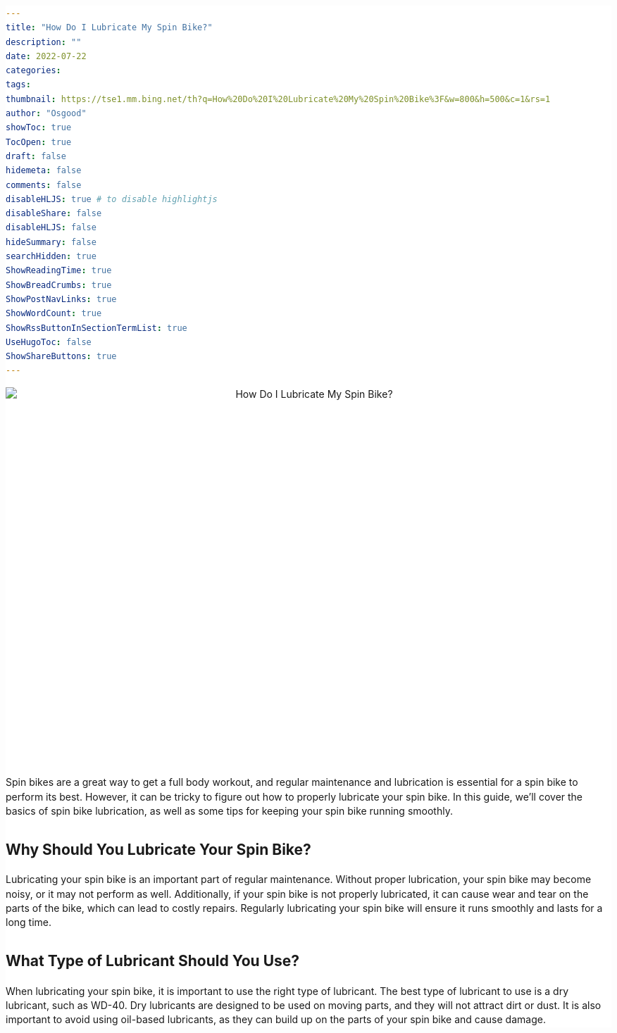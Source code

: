 ```yaml
---
title: "How Do I Lubricate My Spin Bike?"
description: ""
date: 2022-07-22
categories: 
tags: 
thumbnail: https://tse1.mm.bing.net/th?q=How%20Do%20I%20Lubricate%20My%20Spin%20Bike%3F&w=800&h=500&c=1&rs=1
author: "Osgood"
showToc: true
TocOpen: true
draft: false
hidemeta: false
comments: false
disableHLJS: true # to disable highlightjs
disableShare: false
disableHLJS: false
hideSummary: false
searchHidden: true
ShowReadingTime: true
ShowBreadCrumbs: true
ShowPostNavLinks: true
ShowWordCount: true
ShowRssButtonInSectionTermList: true
UseHugoToc: false
ShowShareButtons: true
---
```


<center>
	<img src="https://tse1.mm.bing.net/th?q=How%20Do%20I%20Lubricate%20My%20Spin%20Bike%3F&w=800&h=500&c=1&rs=1" alt="How Do I Lubricate My Spin Bike?" width="800" height="500" style="display: block; width: 100%; height: auto">
</center>

<p>Spin bikes are a great way to get a full body workout, and regular maintenance and lubrication is essential for a spin bike to perform its best. However, it can be tricky to figure out how to properly lubricate your spin bike. In this guide, we’ll cover the basics of spin bike lubrication, as well as some tips for keeping your spin bike running smoothly. </p>

<h2>Why Should You Lubricate Your Spin Bike?</h2>

<p>Lubricating your spin bike is an important part of regular maintenance. Without proper lubrication, your spin bike may become noisy, or it may not perform as well. Additionally, if your spin bike is not properly lubricated, it can cause wear and tear on the parts of the bike, which can lead to costly repairs. Regularly lubricating your spin bike will ensure it runs smoothly and lasts for a long time. </p>

<h2>What Type of Lubricant Should You Use?</h2>

<p>When lubricating your spin bike, it is important to use the right type of lubricant. The best type of lubricant to use is a dry lubricant, such as WD-40. Dry lubricants are designed to be used on moving parts, and they will not attract dirt or dust. It is also important to avoid using oil-based lubricants, as they can build up on the parts of your spin bike and cause damage. </p>
